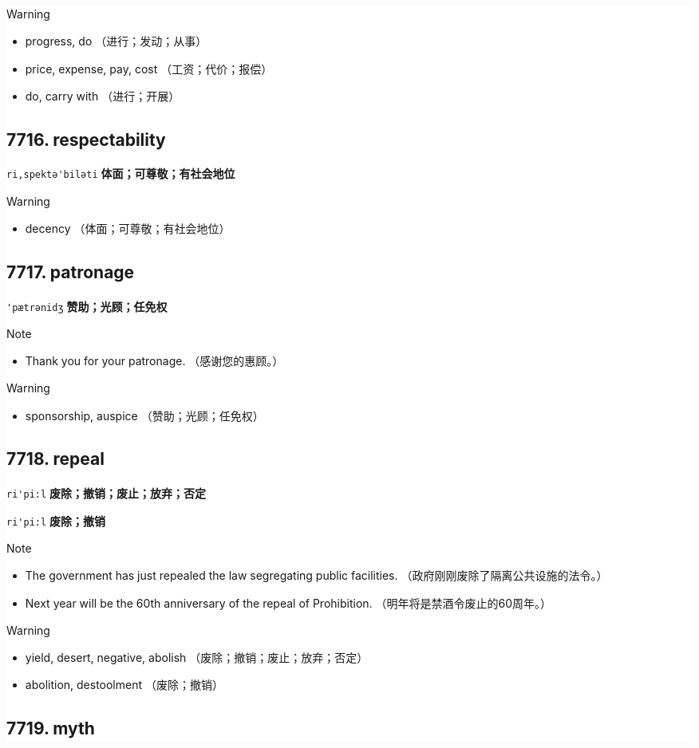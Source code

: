 > [!WARNING]
>
> - progress, do （进行；发动；从事）
>
> - price, expense, pay, cost （工资；代价；报偿）
>
> - do, carry with （进行；开展）
>

## 7716. respectability

`ri,spektə'biləti`  **体面；可尊敬；有社会地位**

> [!WARNING]
>
> - decency （体面；可尊敬；有社会地位）
>

## 7717. patronage

`'pætrənidʒ`  **赞助；光顾；任免权**

> [!NOTE]
>
> - Thank you for your patronage. （感谢您的惠顾。）
>

> [!WARNING]
>
> - sponsorship, auspice （赞助；光顾；任免权）
>

## 7718. repeal

`ri'pi:l`  **废除；撤销；废止；放弃；否定**

`ri'pi:l`  **废除；撤销**

> [!NOTE]
>
> - The government has just repealed the law segregating public facilities. （政府刚刚废除了隔离公共设施的法令。）
>
> - Next year will be the 60th anniversary of the repeal of Prohibition. （明年将是禁酒令废止的60周年。）
>

> [!WARNING]
>
> - yield, desert, negative, abolish （废除；撤销；废止；放弃；否定）
>
> - abolition, destoolment （废除；撤销）
>

## 7719. myth
